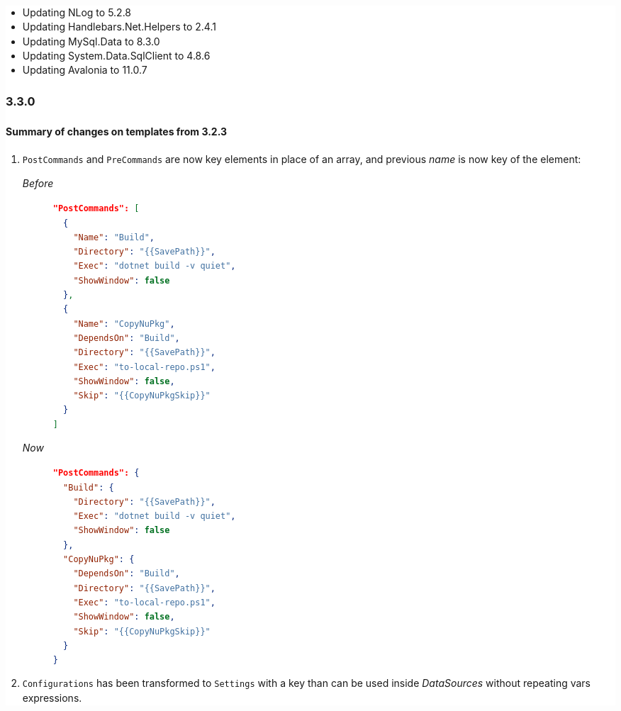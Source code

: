 - Updating NLog to 5.2.8
- Updating Handlebars.Net.Helpers to 2.4.1
- Updating MySql.Data to 8.3.0
- Updating System.Data.SqlClient to 4.8.6
- Updating Avalonia to 11.0.7

### 3.3.0

#### Summary of changes on templates from 3.2.3

1. `PostCommands` and `PreCommands` are now key elements in place of an array, and previous *name* is now key of the element:

    *Before*

    ```json
          "PostCommands": [
            {
              "Name": "Build",
              "Directory": "{{SavePath}}",
              "Exec": "dotnet build -v quiet",
              "ShowWindow": false
            },
            {
              "Name": "CopyNuPkg",
              "DependsOn": "Build",
              "Directory": "{{SavePath}}",
              "Exec": "to-local-repo.ps1",
              "ShowWindow": false,
              "Skip": "{{CopyNuPkgSkip}}"
            }
          ]
    ```

    *Now*

    ```json
          "PostCommands": {
            "Build": {
              "Directory": "{{SavePath}}",
              "Exec": "dotnet build -v quiet",
              "ShowWindow": false
            },
            "CopyNuPkg": {
              "DependsOn": "Build",
              "Directory": "{{SavePath}}",
              "Exec": "to-local-repo.ps1",
              "ShowWindow": false,
              "Skip": "{{CopyNuPkgSkip}}"
            }
          }
    ```

1. `Configurations` has been transformed to `Settings` with a key than can be used inside *DataSources* without repeating vars expressions.
